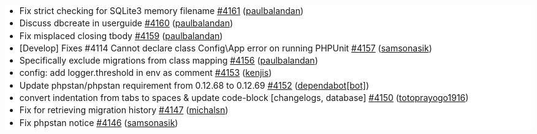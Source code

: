 - Fix strict checking for SQLite3 memory filename [\#4161](https://github.com/codeigniter4/CodeIgniter4/pull/4161) ([paulbalandan](https://github.com/paulbalandan))
- Discuss dbcreate in userguide [\#4160](https://github.com/codeigniter4/CodeIgniter4/pull/4160) ([paulbalandan](https://github.com/paulbalandan))
- Fix misplaced closing tbody [\#4159](https://github.com/codeigniter4/CodeIgniter4/pull/4159) ([paulbalandan](https://github.com/paulbalandan))
- \[Develop\] Fixes \#4114 Cannot declare class Config\App error on running PHPUnit [\#4157](https://github.com/codeigniter4/CodeIgniter4/pull/4157) ([samsonasik](https://github.com/samsonasik))
- Specifically exclude migrations from class mapping [\#4156](https://github.com/codeigniter4/CodeIgniter4/pull/4156) ([paulbalandan](https://github.com/paulbalandan))
- config: add logger.threshold in env as comment [\#4153](https://github.com/codeigniter4/CodeIgniter4/pull/4153) ([kenjis](https://github.com/kenjis))
- Update phpstan/phpstan requirement from 0.12.68 to 0.12.69 [\#4152](https://github.com/codeigniter4/CodeIgniter4/pull/4152) ([dependabot[bot]](https://github.com/apps/dependabot))
- convert indentation from tabs to spaces & update code-block \[changelogs, database\] [\#4150](https://github.com/codeigniter4/CodeIgniter4/pull/4150) ([totoprayogo1916](https://github.com/totoprayogo1916))
- Fix for retrieving migration history [\#4147](https://github.com/codeigniter4/CodeIgniter4/pull/4147) ([michalsn](https://github.com/michalsn))
- Fix phpstan notice [\#4146](https://github.com/codeigniter4/CodeIgniter4/pull/4146) ([samsonasik](https://github.com/samsonasik))
